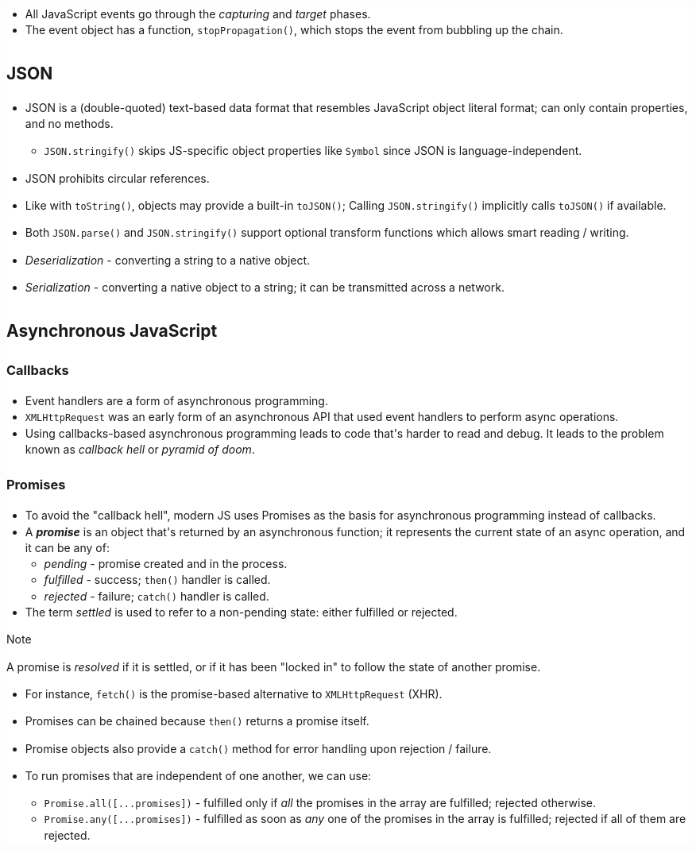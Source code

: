 - All JavaScript events go through the _capturing_ and _target_ phases.
- The event object has a function, `stopPropagation()`, which stops the event from bubbling up the chain.

## JSON

- JSON is a (double-quoted) text-based data format that resembles JavaScript object literal format; can only contain properties, and no methods.
    - `JSON.stringify()` skips JS-specific object properties like `Symbol` since JSON is language-independent.
- JSON prohibits circular references.
- Like with `toString()`, objects may provide a built-in `toJSON()`; Calling `JSON.stringify()` implicitly calls `toJSON()` if available.
- Both `JSON.parse()` and `JSON.stringify()` support optional transform functions which allows smart reading / writing.

- _Deserialization_ - converting a string to a native object.
- _Serialization_ - converting a native object to a string; it can be transmitted across a network.

## Asynchronous JavaScript

### Callbacks

- Event handlers are a form of asynchronous programming.
- `XMLHttpRequest` was an early form of an asynchronous API that used event handlers to perform async operations.
- Using callbacks-based asynchronous programming leads to code that's harder to read and debug. It leads to the problem known as _callback hell_ or _pyramid of doom_.

### Promises

- To avoid the "callback hell", modern JS uses Promises as the basis for asynchronous programming instead of callbacks.
- A **_promise_** is an object that's returned by an asynchronous function; it represents the current state of an async operation, and it can be any of:
    - _pending_ - promise created and in the process.
    - _fulfilled_ - success; `then()` handler is called.
    - _rejected_ - failure; `catch()` handler is called.
- The term _settled_ is used to refer to a non-pending state: either fulfilled or rejected.

> [!note]
> A promise is _resolved_ if it is settled, or if it has been "locked in" to follow the state of another promise.

- For instance, `fetch()` is the promise-based alternative to `XMLHttpRequest` (XHR).
- Promises can be chained because `then()` returns a promise itself.
- Promise objects also provide a `catch()` method for error handling upon rejection / failure.
- To run promises that are independent of one another, we can use:
    - `Promise.all([...promises])` - fulfilled only if _all_ the promises in the array are fulfilled; rejected otherwise.
    - `Promise.any([...promises])` - fulfilled as soon as _any_ one of the promises in the array is fulfilled; rejected if all of them are rejected.


  [id]: 1